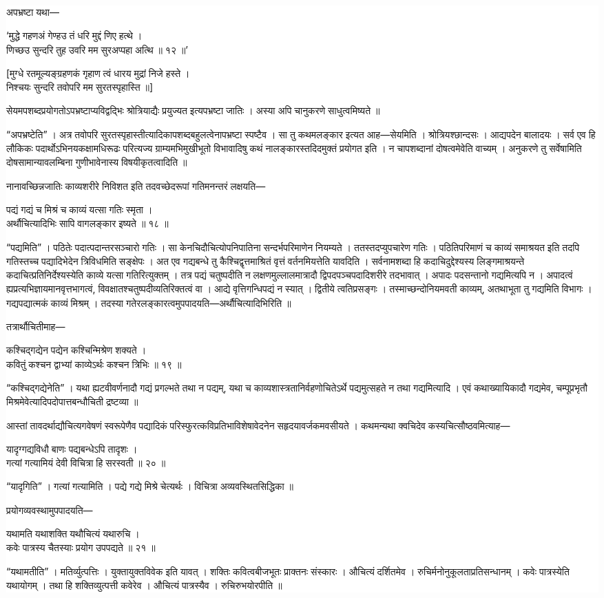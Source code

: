 अपभ्रष्टा यथा—

‘मुद्धे गहणअं गेण्हउ तं धरि मुद्दं णिए हत्थे ।  
णिच्छउ सुन्दरि तुह उवरि मम सुरअप्पहा अत्थि ॥ १२ ॥’  


[मुग्धे रतमूल्यङ्ग्रहणकं गृहाण त्वं धारय मुद्रां निजे हस्ते ।  
निश्चयः सुन्दरि तवोपरि मम सुरतस्पृहास्ति ॥]  


सेयमपशब्दप्रयोगतोऽपभ्रष्टाप्यविद्वद्भिः श्रोत्रियाद्यैः प्रयुज्यत इत्यपभ्रष्टा जातिः । अस्या अपि चानुकरणे साधुत्वमिष्यते ॥

“अपभ्रष्टेति” । अत्र तवोपरि सुरतस्पृहास्तीत्यादिकापशब्दबहुलत्वेनापभ्रष्टा स्पष्टैव । सा तु कथमलङ्कार इत्यत आह—सेयमिति । श्रोत्रियश्छान्दसः । आद्यपदेन बालादयः । सर्व एव हि लौकिकः पदार्थोऽभिनयकक्षामधिरूढः परित्यज्य ग्राम्यमभिमुखीभूतो विभावादिषु कथं नालङ्कारस्तदिदमुक्तं प्रयोगत इति । न चापशब्दानां दोषत्वमेवेति वाच्यम् । अनुकरणे तु सर्वेषामिति दोषसामान्यावलम्बिना गुणीभावेनास्य विषयीकृतत्वादिति ॥

नानावच्छिन्नजातिः काव्यशरीरे निविशत इति तदवच्छेदरूपां गतिमनन्तरं लक्षयति—

पद्यं गद्यं च मिश्रं च काव्यं यत्सा गतिः स्मृता ।  
अर्थौचित्यादिभिः सापि वागलङ्कार इष्यते ॥ १८ ॥  


“पद्यमिति” । पठितेः पदात्पदान्तरसञ्चारो गतिः । सा केनचिदौचित्योपनिपातिना सन्दर्भपरिमाणेन नियम्यते । ततस्तदप्युपचारेण गतिः । पठितिपरिमाणं च काव्यं समाश्रयत इति तदपि गतिस्तच्च पद्यादिभेदेन त्रिविधमिति सङ्क्षेपः । अत एव गद्यबन्धे तु कैश्चिद्वृत्तमाश्रितं वृत्तं वर्तनमियत्तेति यावदिति । सर्वनामशब्दा हि कदाचिदुद्देश्यस्य लिङ्गमाश्रयन्ते कदाचित्प्रतिनिर्देश्यस्येति काव्ये यत्सा गतिरित्युक्तम् । तत्र पद्यं चतुष्पदीति न लक्षणमुल्लालमात्रादौ द्विपदपञ्चपदादिशरीरे तदभावात् । अपादः पदसन्तानो गद्यमित्यपि न । अपादत्वं ह्यप्रत्यभिज्ञायमानवृत्तभागत्वं, विवक्षातश्चतुष्पदीव्यतिरिक्तत्वं वा । आद्ये वृत्तिगन्धिपद्यं न स्यात् । द्वितीये त्वतिप्रसङ्गः । तस्माच्छन्दोनियमवती काव्यम्, अतथाभूता तु गद्यमिति विभागः । गद्यपद्यात्मकं काव्यं मिश्रम् । तदस्या गतेरलङ्कारत्वमुपपादयति—अर्थौचित्यादिभिरिति ॥

तत्रार्थौचितीमाह—

कश्चिद्गद्येन पद्येन कश्चिन्मिश्रेण शक्यते ।  
कवितुं कश्चन द्वाभ्यां काव्येऽर्थः कश्चन त्रिभिः ॥ १९ ॥  


“कश्चिद्गद्येनेति” । यथा ह्यटवीवर्णनादौ गद्यं प्रगल्भते तथा न पद्यम्, यथा च काव्यशास्त्रतानिर्वहणोचितेऽर्थे पद्यमुत्सहते न तथा गद्यमित्यादि । एवं कथाख्यायिकादौ गद्यमेव, चम्पूप्रभृतौ मिश्रमेवेत्यादिपदोपात्तबन्धौचिती द्रष्टव्या ॥

आस्तां तावदर्थाद्यौचित्यगवेषणं स्वरूपेणैव पद्यादिकं परिस्फुरत्कविप्रतिभाविशेषावेदनेन सहृदयावर्जकमवसीयते । कथमन्यथा क्वचिदेव कस्यचित्सौष्ठवमित्याह—

यादृग्गद्यविधौ बाणः पद्यबन्धेऽपि तादृशः ।  
गत्यां गत्यामियं देवी विचित्रा हि सरस्वती ॥ २० ॥  


“यादृगिति” । गत्यां गत्यामिति । पद्ये गद्ये मिश्रे चेत्यर्थः । विचित्रा अव्यवस्थितसिद्धिका ॥

प्रयोगव्यवस्थामुपपादयति—

यथामति यथाशक्ति यथौचित्यं यथारुचि ।  
कवेः पात्रस्य चैतस्याः प्रयोग उपपद्यते ॥ २१ ॥  


“यथामतीति” । मतिर्व्युत्पत्तिः । युक्तायुक्तविवेक इति यावत् । शक्तिः कवित्वबीजभूतः प्राक्तनः संस्कारः । औचित्यं दर्शितमेव । रुचिर्मनोनुकूलताप्रतिसन्धानम् । कवेः पात्रस्येति यथायोगम् । तथा हि शक्तिव्युत्पत्ती कवेरेव । औचित्यं पात्रस्यैव । रुचिरुभयोरपीति ॥
